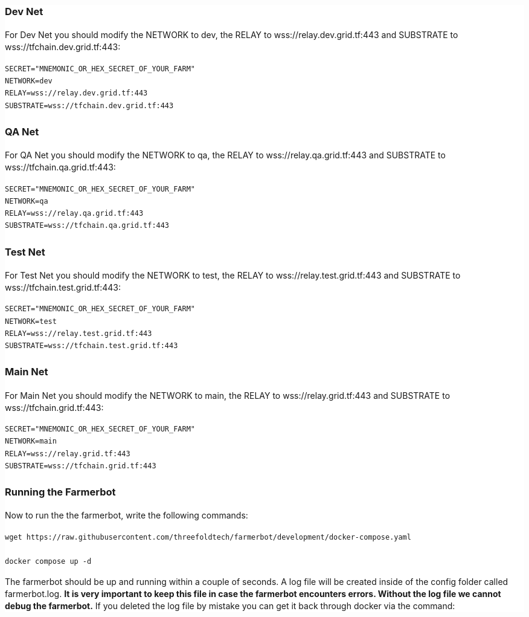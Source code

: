 ### Dev Net

For Dev Net you should modify the NETWORK to dev, the RELAY to wss://relay.dev.grid.tf:443 and SUBSTRATE to wss://tfchain.dev.grid.tf:443:
```
SECRET="MNEMONIC_OR_HEX_SECRET_OF_YOUR_FARM"
NETWORK=dev
RELAY=wss://relay.dev.grid.tf:443
SUBSTRATE=wss://tfchain.dev.grid.tf:443
```

### QA Net

For QA Net you should modify the NETWORK to qa, the RELAY to wss://relay.qa.grid.tf:443 and SUBSTRATE to wss://tfchain.qa.grid.tf:443:
```
SECRET="MNEMONIC_OR_HEX_SECRET_OF_YOUR_FARM"
NETWORK=qa
RELAY=wss://relay.qa.grid.tf:443
SUBSTRATE=wss://tfchain.qa.grid.tf:443
```

### Test Net

For Test Net you should modify the NETWORK to test, the RELAY to wss://relay.test.grid.tf:443 and SUBSTRATE to wss://tfchain.test.grid.tf:443:
```
SECRET="MNEMONIC_OR_HEX_SECRET_OF_YOUR_FARM"
NETWORK=test
RELAY=wss://relay.test.grid.tf:443
SUBSTRATE=wss://tfchain.test.grid.tf:443
```

### Main Net

For Main Net you should modify the NETWORK to main, the RELAY to wss://relay.grid.tf:443 and SUBSTRATE to wss://tfchain.grid.tf:443:
```
SECRET="MNEMONIC_OR_HEX_SECRET_OF_YOUR_FARM"
NETWORK=main
RELAY=wss://relay.grid.tf:443
SUBSTRATE=wss://tfchain.grid.tf:443
```

### Running the Farmerbot

Now to run the the farmerbot, write the following commands:
```
wget https://raw.githubusercontent.com/threefoldtech/farmerbot/development/docker-compose.yaml

docker compose up -d
```

The farmerbot should be up and running within a couple of seconds. A log file will be created inside of the config folder called farmerbot.log. **It is very important to keep this file in case the farmerbot encounters errors. Without the log file we cannot debug the farmerbot.** If you deleted the log file by mistake you can get it back through docker via the command:
